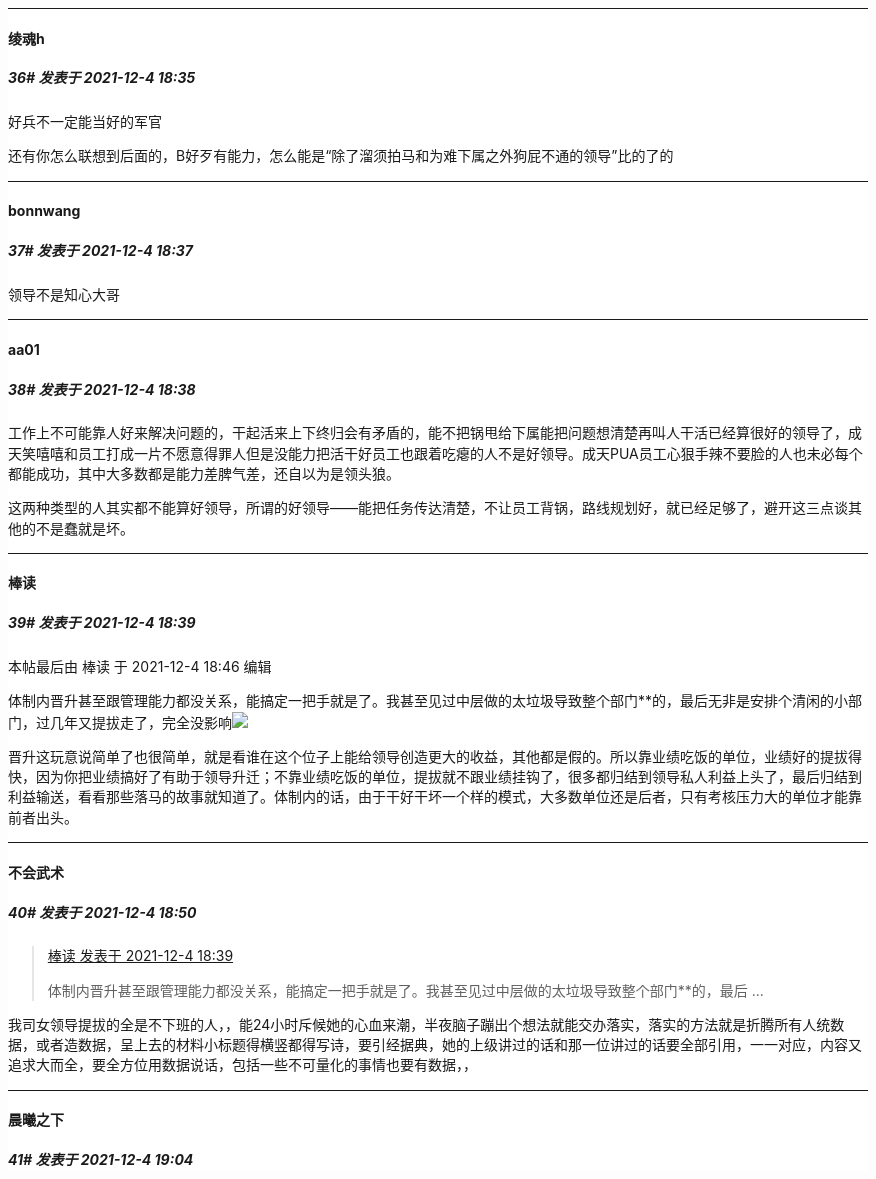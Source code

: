 *****

####  绫魂h  
##### 36#       发表于 2021-12-4 18:35

好兵不一定能当好的军官

还有你怎么联想到后面的，B好歹有能力，怎么能是“除了溜须拍马和为难下属之外狗屁不通的领导”比的了的

*****

####  bonnwang  
##### 37#       发表于 2021-12-4 18:37

领导不是知心大哥

*****

####  aa01  
##### 38#       发表于 2021-12-4 18:38

工作上不可能靠人好来解决问题的，干起活来上下终归会有矛盾的，能不把锅甩给下属能把问题想清楚再叫人干活已经算很好的领导了，成天笑嘻嘻和员工打成一片不愿意得罪人但是没能力把活干好员工也跟着吃瘪的人不是好领导。成天PUA员工心狠手辣不要脸的人也未必每个都能成功，其中大多数都是能力差脾气差，还自以为是领头狼。

这两种类型的人其实都不能算好领导，所谓的好领导——能把任务传达清楚，不让员工背锅，路线规划好，就已经足够了，避开这三点谈其他的不是蠢就是坏。

*****

####  棒读  
##### 39#       发表于 2021-12-4 18:39

 本帖最后由 棒读 于 2021-12-4 18:46 编辑 

体制内晋升甚至跟管理能力都没关系，能搞定一把手就是了。我甚至见过中层做的太垃圾导致整个部门**的，最后无非是安排个清闲的小部门，过几年又提拔走了，完全没影响<img src="https://static.saraba1st.com/image/smiley/face2017/067.png" referrerpolicy="no-referrer">

晋升这玩意说简单了也很简单，就是看谁在这个位子上能给领导创造更大的收益，其他都是假的。所以靠业绩吃饭的单位，业绩好的提拔得快，因为你把业绩搞好了有助于领导升迁；不靠业绩吃饭的单位，提拔就不跟业绩挂钩了，很多都归结到领导私人利益上头了，最后归结到利益输送，看看那些落马的故事就知道了。体制内的话，由于干好干坏一个样的模式，大多数单位还是后者，只有考核压力大的单位才能靠前者出头。

*****

####  不会武术  
##### 40#       发表于 2021-12-4 18:50

<blockquote><a href="httphttps://bbs.saraba1st.com/2b/forum.php?mod=redirect&amp;goto=findpost&amp;pid=53807843&amp;ptid=2040807" target="_blank">棒读 发表于 2021-12-4 18:39</a>

体制内晋升甚至跟管理能力都没关系，能搞定一把手就是了。我甚至见过中层做的太垃圾导致整个部门**的，最后 ...</blockquote>
我司女领导提拔的全是不下班的人，，能24小时斥候她的心血来潮，半夜脑子蹦出个想法就能交办落实，落实的方法就是折腾所有人统数据，或者造数据，呈上去的材料小标题得横竖都得写诗，要引经据典，她的上级讲过的话和那一位讲过的话要全部引用，一一对应，内容又追求大而全，要全方位用数据说话，包括一些不可量化的事情也要有数据，，

*****

####  晨曦之下  
##### 41#       发表于 2021-12-4 19:04
